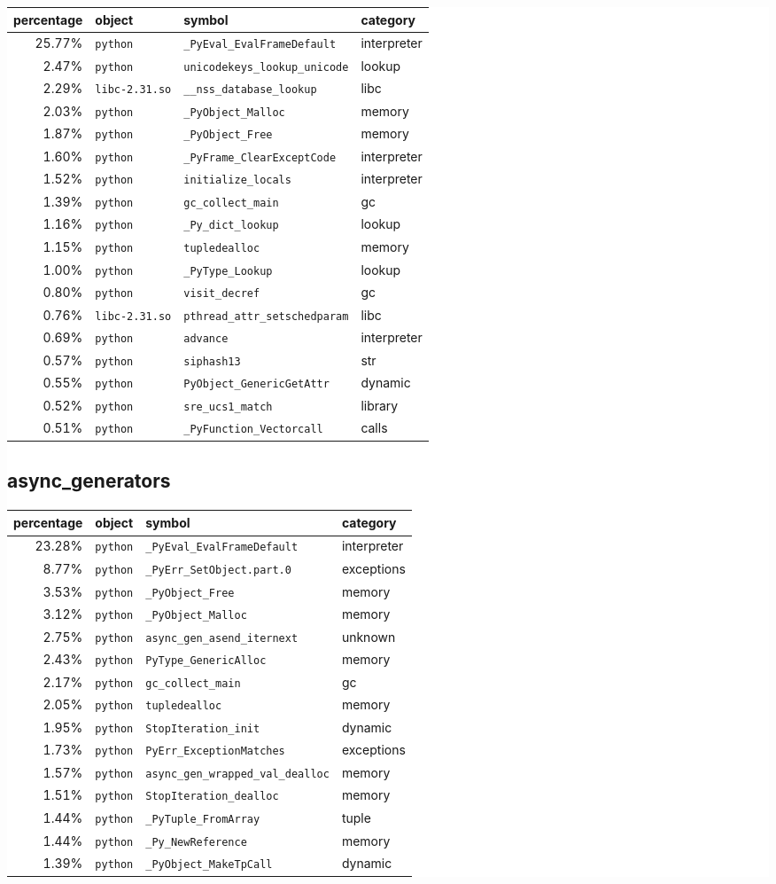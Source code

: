 | percentage | object | symbol | category |
| ---: | :--- | :--- | :--- |
| 25.77% | `python` | `_PyEval_EvalFrameDefault` | interpreter |
| 2.47% | `python` | `unicodekeys_lookup_unicode` | lookup |
| 2.29% | `libc-2.31.so` | `__nss_database_lookup` | libc |
| 2.03% | `python` | `_PyObject_Malloc` | memory |
| 1.87% | `python` | `_PyObject_Free` | memory |
| 1.60% | `python` | `_PyFrame_ClearExceptCode` | interpreter |
| 1.52% | `python` | `initialize_locals` | interpreter |
| 1.39% | `python` | `gc_collect_main` | gc |
| 1.16% | `python` | `_Py_dict_lookup` | lookup |
| 1.15% | `python` | `tupledealloc` | memory |
| 1.00% | `python` | `_PyType_Lookup` | lookup |
| 0.80% | `python` | `visit_decref` | gc |
| 0.76% | `libc-2.31.so` | `pthread_attr_setschedparam` | libc |
| 0.69% | `python` | `advance` | interpreter |
| 0.57% | `python` | `siphash13` | str |
| 0.55% | `python` | `PyObject_GenericGetAttr` | dynamic |
| 0.52% | `python` | `sre_ucs1_match` | library |
| 0.51% | `python` | `_PyFunction_Vectorcall` | calls |

## async_generators

| percentage | object | symbol | category |
| ---: | :--- | :--- | :--- |
| 23.28% | `python` | `_PyEval_EvalFrameDefault` | interpreter |
| 8.77% | `python` | `_PyErr_SetObject.part.0` | exceptions |
| 3.53% | `python` | `_PyObject_Free` | memory |
| 3.12% | `python` | `_PyObject_Malloc` | memory |
| 2.75% | `python` | `async_gen_asend_iternext` | unknown |
| 2.43% | `python` | `PyType_GenericAlloc` | memory |
| 2.17% | `python` | `gc_collect_main` | gc |
| 2.05% | `python` | `tupledealloc` | memory |
| 1.95% | `python` | `StopIteration_init` | dynamic |
| 1.73% | `python` | `PyErr_ExceptionMatches` | exceptions |
| 1.57% | `python` | `async_gen_wrapped_val_dealloc` | memory |
| 1.51% | `python` | `StopIteration_dealloc` | memory |
| 1.44% | `python` | `_PyTuple_FromArray` | tuple |
| 1.44% | `python` | `_Py_NewReference` | memory |
| 1.39% | `python` | `_PyObject_MakeTpCall` | dynamic |